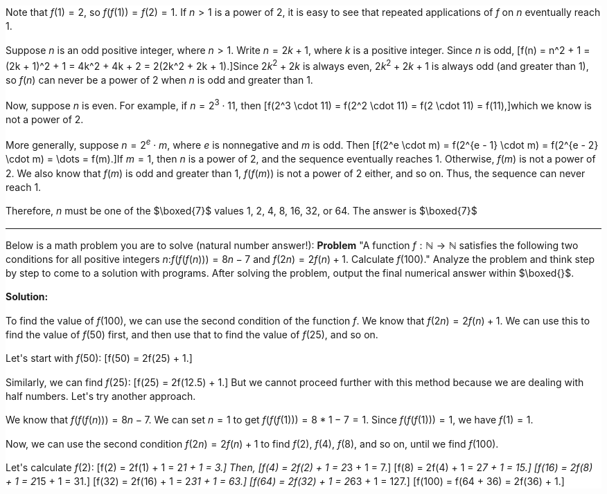 Note that $f(1) = 2,$ so $f(f(1)) = f(2) = 1.$  If $n > 1$ is a power of 2, it is easy to see that repeated applications of $f$ on $n$ eventually reach 1.

Suppose $n$ is an odd positive integer, where $n > 1.$  Write $n = 2k + 1,$ where $k$ is a positive integer.  Since $n$ is odd,
\[f(n) = n^2 + 1 = (2k + 1)^2 + 1 = 4k^2 + 4k + 2 = 2(2k^2 + 2k + 1).\]Since $2k^2 + 2k$ is always even, $2k^2 + 2k + 1$ is always odd (and greater than 1), so $f(n)$ can never be a power of 2 when $n$ is odd and greater than 1.

Now, suppose $n$ is even.  For example, if $n = 2^3 \cdot 11,$ then
\[f(2^3 \cdot 11) = f(2^2 \cdot 11) = f(2 \cdot 11) = f(11),\]which we know is not a power of 2.

More generally, suppose $n = 2^e \cdot m,$ where $e$ is nonnegative and $m$ is odd.  Then
\[f(2^e \cdot m) = f(2^{e - 1} \cdot m) = f(2^{e - 2} \cdot m) = \dots = f(m).\]If $m = 1,$ then $n$ is a power of 2, and the sequence eventually reaches 1.  Otherwise, $f(m)$ is not a power of 2.  We also know that $f(m)$ is odd and greater than 1, $f(f(m))$ is not a power of 2 either, and so on.  Thus, the sequence can never reach 1.

Therefore, $n$ must be one of the $\boxed{7}$ values 1, 2, 4, 8, 16, 32, or 64. The answer is $\boxed{7}$


---

Below is a math problem you are to solve (natural number answer!):
**Problem**
"A function $f: \mathbb N \to \mathbb N$ satisfies the following two conditions for all positive integers $n$:$f(f(f(n)))=8n-7$ and $f(2n)=2f(n)+1$. Calculate $f(100)$."
Analyze the problem and think step by step to come to a solution with programs. After solving the problem, output the final numerical answer within $\boxed{}$.

**Solution:**


To find the value of $f(100)$, we can use the second condition of the function $f$. We know that $f(2n) = 2f(n) + 1$. We can use this to find the value of $f(50)$ first, and then use that to find the value of $f(25)$, and so on.

Let's start with $f(50)$:
\[f(50) = 2f(25) + 1.\]

Similarly, we can find $f(25)$:
\[f(25) = 2f(12.5) + 1.\]
But we cannot proceed further with this method because we are dealing with half numbers. Let's try another approach.

We know that $f(f(f(n)))=8n-7$. We can set $n=1$ to get $f(f(f(1)))=8*1-7=1$. Since $f(f(f(1)))=1$, we have $f(1)=1$.

Now, we can use the second condition $f(2n)=2f(n)+1$ to find $f(2)$, $f(4)$, $f(8)$, and so on, until we find $f(100)$.

Let's calculate $f(2)$:
\[f(2) = 2f(1) + 1 = 2*1 + 1 = 3.\]
Then,
\[f(4) = 2f(2) + 1 = 2*3 + 1 = 7.\]
\[f(8) = 2f(4) + 1 = 2*7 + 1 = 15.\]
\[f(16) = 2f(8) + 1 = 2*15 + 1 = 31.\]
\[f(32) = 2f(16) + 1 = 2*31 + 1 = 63.\]
\[f(64) = 2f(32) + 1 = 2*63 + 1 = 127.\]
\[f(100) = f(64 + 36) = 2f(36) + 1.\]
